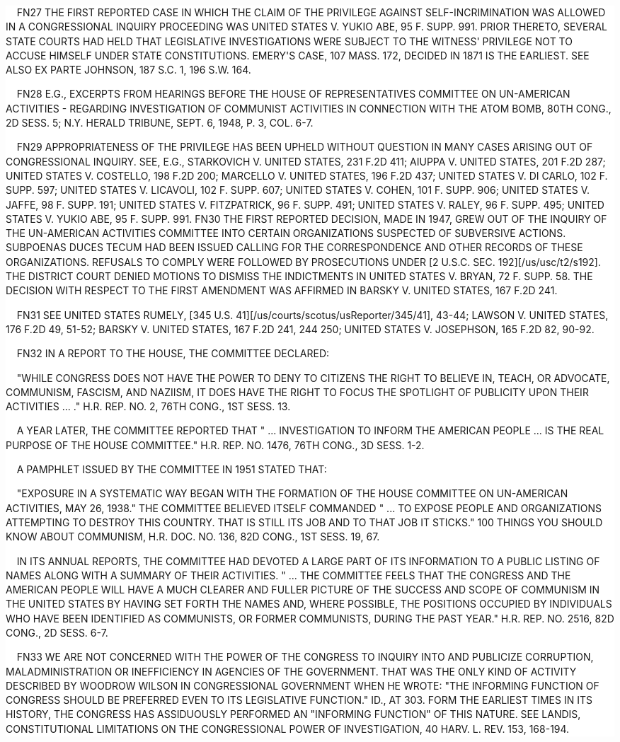     FN27  THE FIRST REPORTED CASE IN WHICH THE CLAIM OF THE PRIVILEGE AGAINST SELF-INCRIMINATION WAS ALLOWED IN A CONGRESSIONAL INQUIRY PROCEEDING WAS UNITED STATES V. YUKIO ABE, 95 F. SUPP. 991.  PRIOR THERETO, SEVERAL STATE COURTS HAD HELD THAT LEGISLATIVE INVESTIGATIONS WERE SUBJECT TO THE WITNESS' PRIVILEGE NOT TO ACCUSE HIMSELF UNDER STATE CONSTITUTIONS.  EMERY'S CASE, 107 MASS. 172, DECIDED IN 1871 IS THE EARLIEST.  SEE ALSO EX PARTE JOHNSON, 187 S.C. 1, 196 S.W. 164.

    FN28  E.G., EXCERPTS FROM HEARINGS BEFORE THE HOUSE OF REPRESENTATIVES COMMITTEE ON UN-AMERICAN ACTIVITIES - REGARDING INVESTIGATION OF COMMUNIST ACTIVITIES IN CONNECTION WITH THE ATOM BOMB, 80TH CONG., 2D SESS. 5; N.Y. HERALD TRIBUNE, SEPT. 6, 1948, P. 3, COL. 6-7.

    FN29  APPROPRIATENESS OF THE PRIVILEGE HAS BEEN UPHELD WITHOUT QUESTION IN MANY CASES ARISING OUT OF CONGRESSIONAL INQUIRY.  SEE, E.G., STARKOVICH V. UNITED STATES, 231 F.2D 411; AIUPPA V. UNITED STATES, 201 F.2D 287; UNITED STATES V. COSTELLO, 198 F.2D 200; MARCELLO V. UNITED STATES, 196 F.2D 437; UNITED STATES V. DI CARLO, 102 F. SUPP. 597; UNITED STATES V. LICAVOLI, 102 F. SUPP. 607; UNITED STATES V. COHEN, 101 F. SUPP. 906; UNITED STATES V. JAFFE, 98 F. SUPP. 191; UNITED STATES V. FITZPATRICK, 96 F. SUPP. 491; UNITED STATES V. RALEY, 96 F. SUPP. 495; UNITED STATES V. YUKIO ABE, 95 F. SUPP. 991.    FN30 THE FIRST REPORTED DECISION, MADE IN 1947, GREW OUT OF THE INQUIRY OF THE UN-AMERICAN ACTIVITIES COMMITTEE INTO CERTAIN ORGANIZATIONS SUSPECTED OF SUBVERSIVE ACTIONS.  SUBPOENAS DUCES TECUM HAD BEEN ISSUED CALLING FOR THE CORRESPONDENCE AND OTHER RECORDS OF THESE ORGANIZATIONS.  REFUSALS TO COMPLY WERE FOLLOWED BY PROSECUTIONS UNDER [2 U.S.C. SEC. 192][/us/usc/t2/s192].  THE DISTRICT COURT DENIED MOTIONS TO DISMISS THE INDICTMENTS IN UNITED STATES V. BRYAN, 72 F. SUPP. 58.  THE DECISION WITH RESPECT TO THE FIRST AMENDMENT WAS AFFIRMED IN BARSKY V. UNITED STATES, 167 F.2D 241.

    FN31  SEE UNITED STATES RUMELY, [345 U.S. 41][/us/courts/scotus/usReporter/345/41], 43-44; LAWSON V. UNITED STATES, 176 F.2D 49, 51-52; BARSKY V. UNITED STATES, 167 F.2D 241, 244 250; UNITED STATES V. JOSEPHSON, 165 F.2D 82, 90-92.

    FN32  IN A REPORT TO THE HOUSE, THE COMMITTEE DECLARED:

    "WHILE CONGRESS DOES NOT HAVE THE POWER TO DENY TO CITIZENS THE RIGHT TO BELIEVE IN, TEACH, OR ADVOCATE, COMMUNISM, FASCISM, AND NAZIISM, IT DOES HAVE THE RIGHT TO FOCUS THE SPOTLIGHT OF PUBLICITY UPON THEIR ACTIVITIES  ...  ."  H.R. REP. NO. 2, 76TH CONG., 1ST SESS. 13.

    A YEAR LATER, THE COMMITTEE REPORTED THAT "  ...  INVESTIGATION TO INFORM THE AMERICAN PEOPLE  ...  IS THE REAL PURPOSE OF THE HOUSE COMMITTEE."  H.R. REP. NO. 1476, 76TH CONG., 3D SESS. 1-2.

    A PAMPHLET ISSUED BY THE COMMITTEE IN 1951 STATED THAT:

    "EXPOSURE IN A SYSTEMATIC WAY BEGAN WITH THE FORMATION OF THE HOUSE COMMITTEE ON UN-AMERICAN ACTIVITIES, MAY 26, 1938."  THE COMMITTEE BELIEVED ITSELF COMMANDED "  ...  TO EXPOSE PEOPLE AND ORGANIZATIONS ATTEMPTING TO DESTROY THIS COUNTRY.  THAT IS STILL ITS JOB AND TO THAT JOB IT STICKS."   100 THINGS YOU SHOULD KNOW ABOUT COMMUNISM, H.R. DOC. NO. 136, 82D CONG., 1ST SESS. 19, 67.

    IN ITS ANNUAL REPORTS, THE COMMITTEE HAD DEVOTED A LARGE PART OF ITS INFORMATION TO A PUBLIC LISTING OF NAMES ALONG WITH A SUMMARY OF THEIR ACTIVITIES.  "  ...  THE COMMITTEE FEELS THAT THE CONGRESS AND THE AMERICAN PEOPLE WILL HAVE A MUCH CLEARER AND FULLER PICTURE OF THE SUCCESS AND SCOPE OF COMMUNISM IN THE UNITED STATES BY HAVING SET FORTH THE NAMES AND, WHERE POSSIBLE, THE POSITIONS OCCUPIED BY INDIVIDUALS WHO HAVE BEEN IDENTIFIED AS COMMUNISTS, OR FORMER COMMUNISTS, DURING THE PAST YEAR."  H.R. REP. NO. 2516, 82D CONG., 2D SESS. 6-7.

    FN33  WE ARE NOT CONCERNED WITH THE POWER OF THE CONGRESS TO INQUIRY INTO AND PUBLICIZE CORRUPTION, MALADMINISTRATION OR INEFFICIENCY IN AGENCIES OF THE GOVERNMENT.  THAT WAS THE ONLY KIND OF ACTIVITY DESCRIBED BY WOODROW WILSON IN CONGRESSIONAL GOVERNMENT WHEN HE WROTE: "THE INFORMING FUNCTION OF CONGRESS SHOULD BE PREFERRED EVEN TO ITS LEGISLATIVE FUNCTION."  ID., AT 303.  FORM THE EARLIEST TIMES IN ITS HISTORY, THE CONGRESS HAS ASSIDUOUSLY PERFORMED AN "INFORMING FUNCTION" OF THIS NATURE.  SEE LANDIS, CONSTITUTIONAL LIMITATIONS ON THE CONGRESSIONAL POWER OF INVESTIGATION, 40 HARV. L. REV. 153, 168-194.
